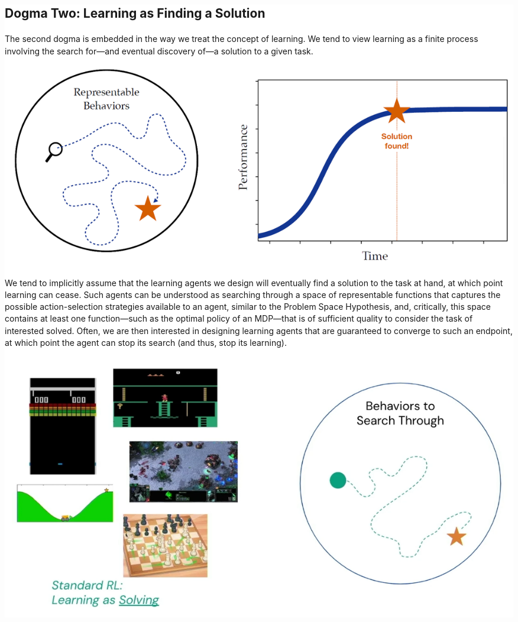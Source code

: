 ## Dogma Two: Learning as Finding a Solution

The second dogma is embedded in the way we treat the concept of learning. We tend to view learning as a finite process involving the search for—and eventual discovery of—a solution to a given task.

![Dogma Two: Learning as Finding a Solution](dogma2pic.png#center)

We tend to implicitly assume that the learning agents we design will eventually find a solution to the task at hand, at which point learning can cease. Such agents can be understood as searching through a space of representable functions that captures the possible action-selection strategies available to an agent, similar to the Problem Space Hypothesis, and, critically, this space contains at least one function—such as the optimal policy of an MDP—that is of sufficient quality to consider the task of interested solved. Often, we are then interested in designing learning agents that are guaranteed to converge to such an endpoint, at which point the agent can stop its search (and thus, stop its learning).

![standard rl](standard_rl.png#center)
